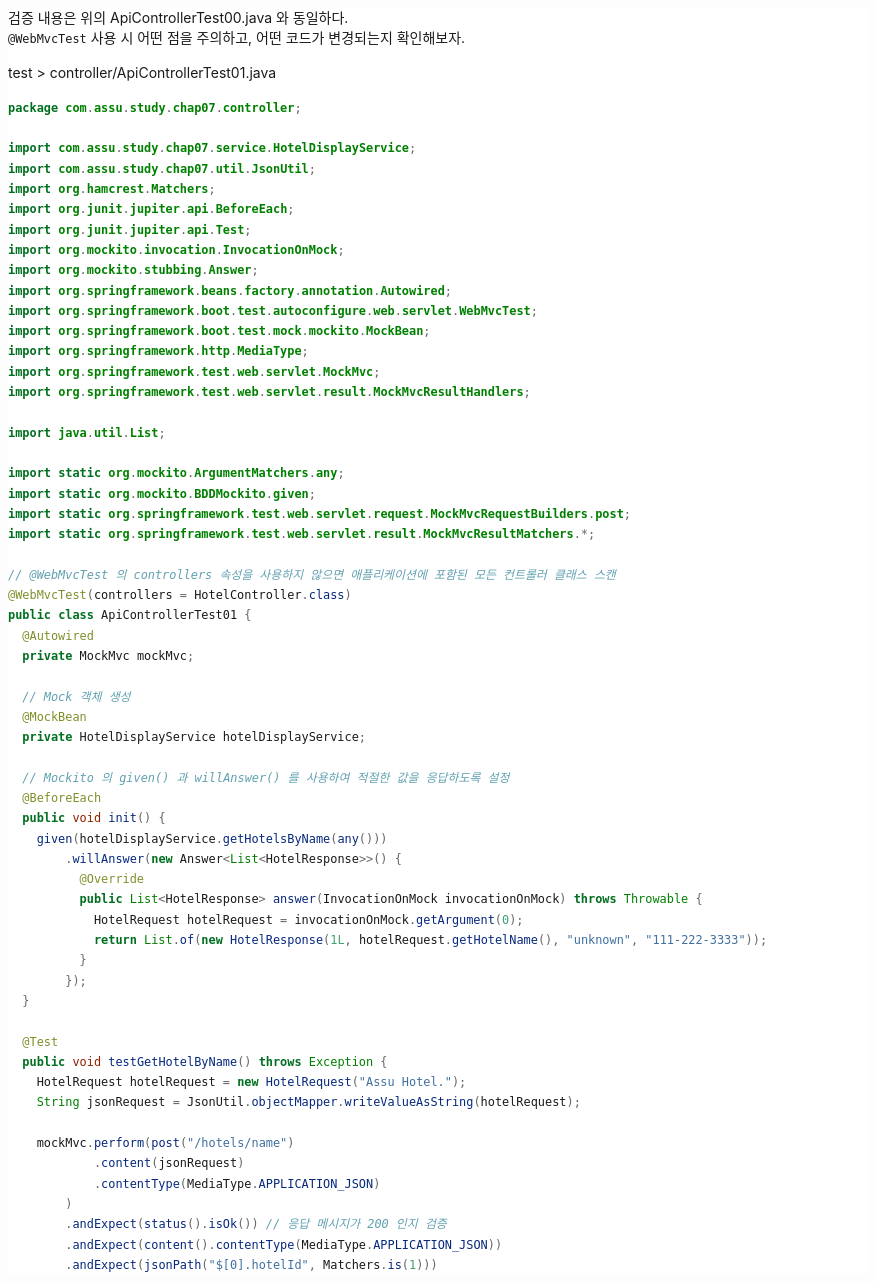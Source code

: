 검증 내용은 위의 ApiControllerTest00.java 와 동일하다.  
`@WebMvcTest` 사용 시 어떤 점을 주의하고, 어떤 코드가 변경되는지 확인해보자.

test > controller/ApiControllerTest01.java
```java
package com.assu.study.chap07.controller;

import com.assu.study.chap07.service.HotelDisplayService;
import com.assu.study.chap07.util.JsonUtil;
import org.hamcrest.Matchers;
import org.junit.jupiter.api.BeforeEach;
import org.junit.jupiter.api.Test;
import org.mockito.invocation.InvocationOnMock;
import org.mockito.stubbing.Answer;
import org.springframework.beans.factory.annotation.Autowired;
import org.springframework.boot.test.autoconfigure.web.servlet.WebMvcTest;
import org.springframework.boot.test.mock.mockito.MockBean;
import org.springframework.http.MediaType;
import org.springframework.test.web.servlet.MockMvc;
import org.springframework.test.web.servlet.result.MockMvcResultHandlers;

import java.util.List;

import static org.mockito.ArgumentMatchers.any;
import static org.mockito.BDDMockito.given;
import static org.springframework.test.web.servlet.request.MockMvcRequestBuilders.post;
import static org.springframework.test.web.servlet.result.MockMvcResultMatchers.*;

// @WebMvcTest 의 controllers 속성을 사용하지 않으면 애플리케이션에 포함된 모든 컨트롤러 클래스 스캔
@WebMvcTest(controllers = HotelController.class)
public class ApiControllerTest01 {
  @Autowired
  private MockMvc mockMvc;

  // Mock 객체 생성
  @MockBean
  private HotelDisplayService hotelDisplayService;

  // Mockito 의 given() 과 willAnswer() 를 사용하여 적절한 값을 응답하도록 설정
  @BeforeEach
  public void init() {
    given(hotelDisplayService.getHotelsByName(any()))
        .willAnswer(new Answer<List<HotelResponse>>() {
          @Override
          public List<HotelResponse> answer(InvocationOnMock invocationOnMock) throws Throwable {
            HotelRequest hotelRequest = invocationOnMock.getArgument(0);
            return List.of(new HotelResponse(1L, hotelRequest.getHotelName(), "unknown", "111-222-3333"));
          }
        });
  }

  @Test
  public void testGetHotelByName() throws Exception {
    HotelRequest hotelRequest = new HotelRequest("Assu Hotel.");
    String jsonRequest = JsonUtil.objectMapper.writeValueAsString(hotelRequest);

    mockMvc.perform(post("/hotels/name")
            .content(jsonRequest)
            .contentType(MediaType.APPLICATION_JSON)
        )
        .andExpect(status().isOk()) // 응답 메시지가 200 인지 검증
        .andExpect(content().contentType(MediaType.APPLICATION_JSON))
        .andExpect(jsonPath("$[0].hotelId", Matchers.is(1)))
```